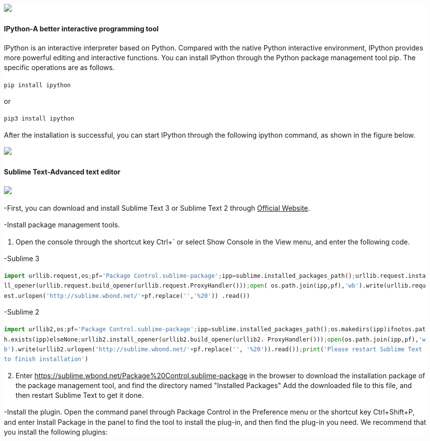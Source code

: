 ![](./res/python-idle.png)

#### IPython-A better interactive programming tool

IPython is an interactive interpreter based on Python. Compared with the native Python interactive environment, IPython provides more powerful editing and interactive functions. You can install IPython through the Python package management tool pip. The specific operations are as follows.

```Shell
pip install ipython
```

or

```Shell
pip3 install ipython
```

After the installation is successful, you can start IPython through the following ipython command, as shown in the figure below.

![](./res/python-ipython.png)

#### Sublime Text-Advanced text editor

![](./res/python-sublime.png)

-First, you can download and install Sublime Text 3 or Sublime Text 2 through [Official Website](https://www.sublimetext.com/).

-Install package management tools.
  1. Open the console through the shortcut key Ctrl+` or select Show Console in the View menu, and enter the following code.

  -Sublime 3

  ```Python
  import urllib.request,os;pf='Package Control.sublime-package';ipp=sublime.installed_packages_path();urllib.request.install_opener(urllib.request.build_opener(urllib.request.ProxyHandler()));open( os.path.join(ipp,pf),'wb').write(urllib.request.urlopen('http://sublime.wbond.net/'+pf.replace('','%20')) .read())
  ```
  -Sublime 2

  ```Python
  import urllib2,os;pf='Package Control.sublime-package';ipp=sublime.installed_packages_path();os.makedirs(ipp)ifnotos.path.exists(ipp)elseNone;urllib2.install_opener(urllib2.build_opener(urllib2. ProxyHandler()));open(os.path.join(ipp,pf),'wb').write(urllib2.urlopen('http://sublime.wbond.net/'+pf.replace('', '%20')).read());print('Please restart Sublime Text to finish installation')
  ```
  2. Enter https://sublime.wbond.net/Package%20Control.sublime-package in the browser to download the installation package of the package management tool, and find the directory named "Installed Packages" Add the downloaded file to this file, and then restart Sublime Text to get it done.


-Install the plugin. Open the command panel through Package Control in the Preference menu or the shortcut key Ctrl+Shift+P, and enter Install Package in the panel to find the tool to install the plug-in, and then find the plug-in you need. We recommend that you install the following plugins:
